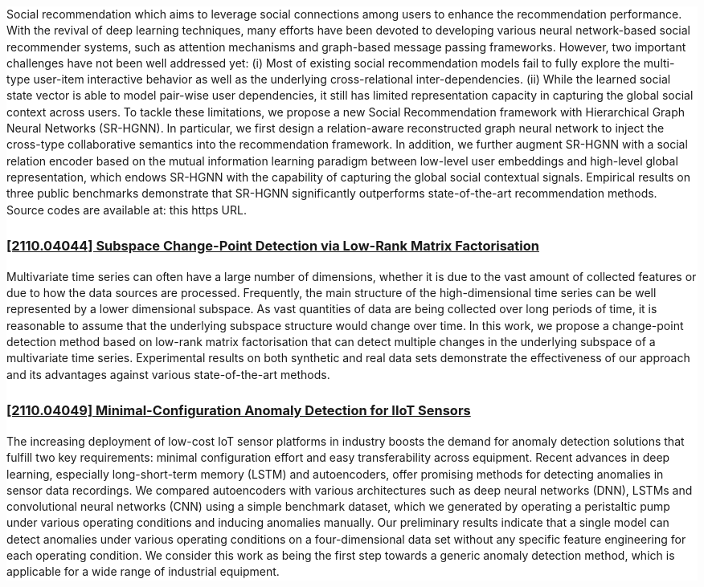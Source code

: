 
  Social recommendation which aims to leverage social connections among users
to enhance the recommendation performance. With the revival of deep learning
techniques, many efforts have been devoted to developing various neural
network-based social recommender systems, such as attention mechanisms and
graph-based message passing frameworks. However, two important challenges have
not been well addressed yet: (i) Most of existing social recommendation models
fail to fully explore the multi-type user-item interactive behavior as well as
the underlying cross-relational inter-dependencies. (ii) While the learned
social state vector is able to model pair-wise user dependencies, it still has
limited representation capacity in capturing the global social context across
users. To tackle these limitations, we propose a new Social Recommendation
framework with Hierarchical Graph Neural Networks (SR-HGNN). In particular, we
first design a relation-aware reconstructed graph neural network to inject the
cross-type collaborative semantics into the recommendation framework. In
addition, we further augment SR-HGNN with a social relation encoder based on
the mutual information learning paradigm between low-level user embeddings and
high-level global representation, which endows SR-HGNN with the capability of
capturing the global social contextual signals. Empirical results on three
public benchmarks demonstrate that SR-HGNN significantly outperforms
state-of-the-art recommendation methods. Source codes are available at:
this https URL.

    

### [[2110.04044] Subspace Change-Point Detection via Low-Rank Matrix Factorisation](http://arxiv.org/abs/2110.04044)


  Multivariate time series can often have a large number of dimensions, whether
it is due to the vast amount of collected features or due to how the data
sources are processed. Frequently, the main structure of the high-dimensional
time series can be well represented by a lower dimensional subspace. As vast
quantities of data are being collected over long periods of time, it is
reasonable to assume that the underlying subspace structure would change over
time. In this work, we propose a change-point detection method based on
low-rank matrix factorisation that can detect multiple changes in the
underlying subspace of a multivariate time series. Experimental results on both
synthetic and real data sets demonstrate the effectiveness of our approach and
its advantages against various state-of-the-art methods.

    

### [[2110.04049] Minimal-Configuration Anomaly Detection for IIoT Sensors](http://arxiv.org/abs/2110.04049)


  The increasing deployment of low-cost IoT sensor platforms in industry boosts
the demand for anomaly detection solutions that fulfill two key requirements:
minimal configuration effort and easy transferability across equipment. Recent
advances in deep learning, especially long-short-term memory (LSTM) and
autoencoders, offer promising methods for detecting anomalies in sensor data
recordings. We compared autoencoders with various architectures such as deep
neural networks (DNN), LSTMs and convolutional neural networks (CNN) using a
simple benchmark dataset, which we generated by operating a peristaltic pump
under various operating conditions and inducing anomalies manually. Our
preliminary results indicate that a single model can detect anomalies under
various operating conditions on a four-dimensional data set without any
specific feature engineering for each operating condition. We consider this
work as being the first step towards a generic anomaly detection method, which
is applicable for a wide range of industrial equipment.
